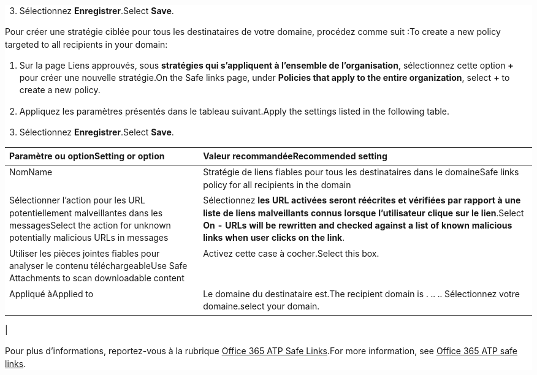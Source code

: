 3. <span data-ttu-id="cce9b-430">Sélectionnez **Enregistrer**.</span><span class="sxs-lookup"><span data-stu-id="cce9b-430">Select **Save**.</span></span> 
    
<span data-ttu-id="cce9b-431">Pour créer une stratégie ciblée pour tous les destinataires de votre domaine, procédez comme suit :</span><span class="sxs-lookup"><span data-stu-id="cce9b-431">To create a new policy targeted to all recipients in your domain:</span></span>
  
1. <span data-ttu-id="cce9b-432">Sur la page Liens approuvés, sous **stratégies qui s’appliquent à l’ensemble de l’organisation**, sélectionnez cette option **+** pour créer une nouvelle stratégie.</span><span class="sxs-lookup"><span data-stu-id="cce9b-432">On the Safe links page, under **Policies that apply to the entire organization**, select **+** to create a new policy.</span></span> 
    
2. <span data-ttu-id="cce9b-433">Appliquez les paramètres présentés dans le tableau suivant.</span><span class="sxs-lookup"><span data-stu-id="cce9b-433">Apply the settings listed in the following table.</span></span>
    
3. <span data-ttu-id="cce9b-434">Sélectionnez **Enregistrer**.</span><span class="sxs-lookup"><span data-stu-id="cce9b-434">Select **Save**.</span></span> 
    
|<span data-ttu-id="cce9b-435">**Paramètre ou option**</span><span class="sxs-lookup"><span data-stu-id="cce9b-435">**Setting or option**</span></span>|<span data-ttu-id="cce9b-436">**Valeur recommandée**</span><span class="sxs-lookup"><span data-stu-id="cce9b-436">**Recommended setting**</span></span> <br/>|
|:-----|:-----|
|<span data-ttu-id="cce9b-437">Nom</span><span class="sxs-lookup"><span data-stu-id="cce9b-437">Name</span></span>  <br/> |<span data-ttu-id="cce9b-438">Stratégie de liens fiables pour tous les destinataires dans le domaine</span><span class="sxs-lookup"><span data-stu-id="cce9b-438">Safe links policy for all recipients in the domain</span></span>  <br/> |
|<span data-ttu-id="cce9b-439">Sélectionner l’action pour les URL potentiellement malveillantes dans les messages</span><span class="sxs-lookup"><span data-stu-id="cce9b-439">Select the action for unknown potentially malicious URLs in messages</span></span>  <br/> |<span data-ttu-id="cce9b-440">Sélectionnez **les URL activées seront réécrites et vérifiées par rapport à une liste de liens malveillants connus lorsque l’utilisateur clique sur le lien**.</span><span class="sxs-lookup"><span data-stu-id="cce9b-440">Select **On - URLs will be rewritten and checked against a list of known malicious links when user clicks on the link**.</span></span>  <br/> |
|<span data-ttu-id="cce9b-441">Utiliser les pièces jointes fiables pour analyser le contenu téléchargeable</span><span class="sxs-lookup"><span data-stu-id="cce9b-441">Use Safe Attachments to scan downloadable content</span></span>  <br/> |<span data-ttu-id="cce9b-442">Activez cette case à cocher.</span><span class="sxs-lookup"><span data-stu-id="cce9b-442">Select this box.</span></span>  <br/> |
|<span data-ttu-id="cce9b-443">Appliqué à</span><span class="sxs-lookup"><span data-stu-id="cce9b-443">Applied to</span></span>  <br/> |<span data-ttu-id="cce9b-444">Le domaine du destinataire est.</span><span class="sxs-lookup"><span data-stu-id="cce9b-444">The recipient domain is .</span></span> <span data-ttu-id="cce9b-445">.</span><span class="sxs-lookup"><span data-stu-id="cce9b-445">.</span></span> <span data-ttu-id="cce9b-446">.</span><span class="sxs-lookup"><span data-stu-id="cce9b-446">.</span></span> <span data-ttu-id="cce9b-447">Sélectionnez votre domaine.</span><span class="sxs-lookup"><span data-stu-id="cce9b-447">select your domain.</span></span>  <br/> |
|
   
<span data-ttu-id="cce9b-448">Pour plus d’informations, reportez-vous à la rubrique [Office 365 ATP Safe Links](https://go.microsoft.com/fwlink/?linkid=2016138&amp;clcid=0x409).</span><span class="sxs-lookup"><span data-stu-id="cce9b-448">For more information, see [Office 365 ATP safe links](https://go.microsoft.com/fwlink/?linkid=2016138&amp;clcid=0x409).</span></span>

